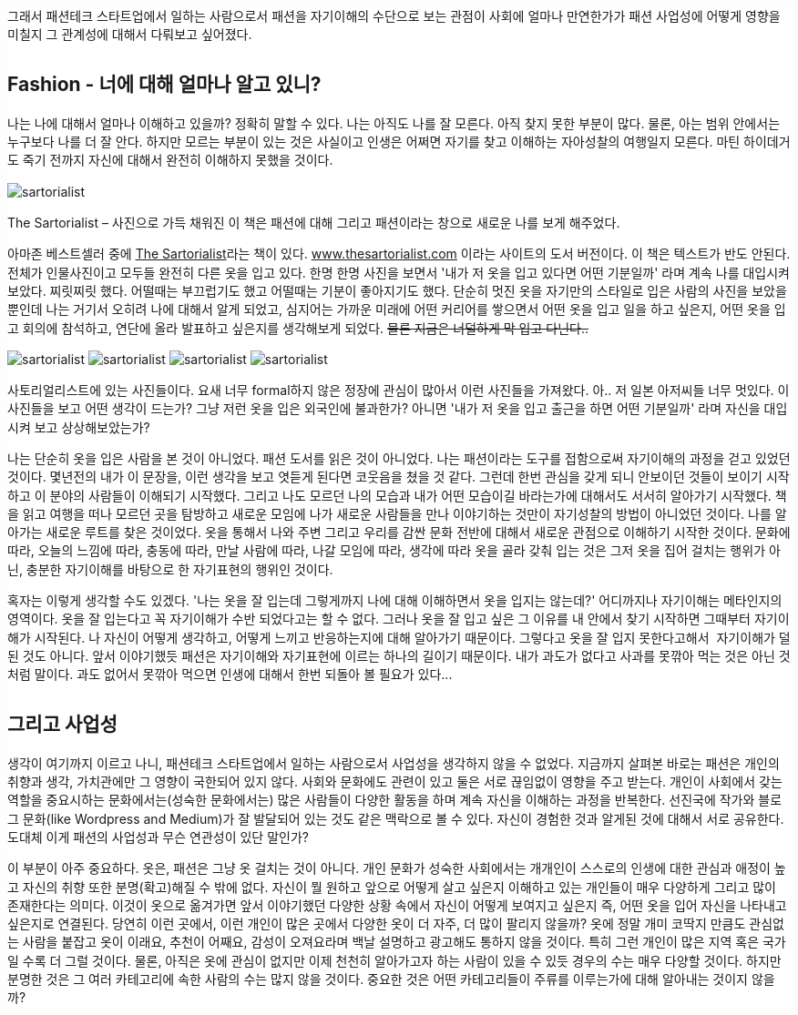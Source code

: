 그래서 패션테크 스타트업에서 일하는 사람으로서 패션을 자기이해의 수단으로 보는 관점이 사회에 얼마나 만연한가가 패션 사업성에 어떻게 영향을 미칠지 그 관계성에 대해서 다뤄보고 싶어졌다.

## Fashion - 너에 대해 얼마나 알고 있니?

나는 나에 대해서 얼마나 이해하고 있을까? 정확히 말할 수 있다. 나는 아직도 나를 잘 모른다. 아직 찾지 못한 부분이 많다. 물론, 아는 범위 안에서는 누구보다 나를 더 잘 안다. 하지만 모르는 부분이 있는 것은 사실이고 인생은 어쩌면 자기를 찾고 이해하는 자아성찰의 여행일지 모른다. 마틴 하이데거도 죽기 전까지 자신에 대해서 완전히 이해하지 못했을 것이다.

![sartorialist](/images/sartorialist.jpg)

The Sartorialist – 사진으로 가득 채워진 이 책은 패션에 대해 그리고 패션이라는 창으로 새로운 나를 보게 해주었다.

아마존 베스트셀러 중에 [The Sartorialist](https://www.amazon.com/Sartorialist-Scott-Schuman/dp/0143116371/ref=sr_1_1?ie=UTF8&qid=1502588963&sr=8-1&keywords=sartorialist)라는 책이 있다. www.thesartorialist.com 이라는 사이트의 도서 버전이다. 이 책은 텍스트가 반도 안된다. 전체가 인물사진이고 모두들 완전히 다른 옷을 입고 있다. 한명 한명 사진을 보면서 '내가 저 옷을 입고 있다면 어떤 기분일까' 라며 계속 나를 대입시켜 보았다. 찌릿찌릿 했다. 어떨때는 부끄럽기도 했고 어떨때는 기분이 좋아지기도 했다. 단순히 멋진 옷을 자기만의 스타일로 입은 사람의 사진을 보았을 뿐인데 나는 거기서 오히려 나에 대해서 알게 되었고, 심지어는 가까운 미래에 어떤 커리어를 쌓으면서 어떤 옷을 입고 일을 하고 싶은지, 어떤 옷을 입고 회의에 참석하고, 연단에 올라 발표하고 싶은지를 생각해보게 되었다. ~~물론 지금은 너덜하게 막 입고 다닌다..~~

<div>
  <img alt="sartorialist" src="/images/sartorialist2.jpg" style="width: 49.6%; height: auto;" />
  <img alt="sartorialist" src="/images/sartorialist3.jpg" style="width: 49.6%; height: auto;" />
  <img alt="sartorialist" src="/images/sartorialist4.jpg" style="width: 49.6%; height: auto;" />
  <img alt="sartorialist" src="/images/sartorialist5.jpg" style="width: 49.6%; height: auto;" />
</div>

사토리얼리스트에 있는 사진들이다. 요새 너무 formal하지 않은 정장에 관심이 많아서 이런 사진들을 가져왔다. 아.. 저 일본 아저씨들 너무 멋있다. 이 사진들을 보고 어떤 생각이 드는가? 그냥 저런 옷을 입은 외국인에 불과한가? 아니면 '내가 저 옷을 입고 출근을 하면 어떤 기분일까' 라며 자신을 대입시켜 보고 상상해보았는가?

나는 단순히 옷을 입은 사람을 본 것이 아니었다. 패션 도서를 읽은 것이 아니었다. 나는 패션이라는 도구를 접함으로써 자기이해의 과정을 걷고 있었던 것이다. 몇년전의 내가 이 문장을, 이런 생각을 보고 엿듣게 된다면 코웃음을 쳤을 것 같다. 그런데 한번 관심을 갖게 되니 안보이던 것들이 보이기 시작하고 이 분야의 사람들이 이해되기 시작했다. 그리고 나도 모르던 나의 모습과 내가 어떤 모습이길 바라는가에 대해서도 서서히 알아가기 시작했다. 책을 읽고 여행을 떠나 모르던 곳을 탐방하고 새로운 모임에 나가 새로운 사람들을 만나 이야기하는 것만이 자기성찰의 방법이 아니었던 것이다. 나를 알아가는 새로운 루트를 찾은 것이었다. 옷을 통해서 나와 주변 그리고 우리를 감싼 문화 전반에 대해서 새로운 관점으로 이해하기 시작한 것이다. 문화에 따라, 오늘의 느낌에 따라, 충동에 따라, 만날 사람에 따라, 나갈 모임에 따라, 생각에 따라 옷을 골라 갖춰 입는 것은 그저 옷을 집어 걸치는 행위가 아닌, 충분한 자기이해를 바탕으로 한 자기표현의 행위인 것이다.

혹자는 이렇게 생각할 수도 있겠다. '나는 옷을 잘 입는데 그렇게까지 나에 대해 이해하면서 옷을 입지는 않는데?' 어디까지나 자기이해는 메타인지의 영역이다. 옷을 잘 입는다고 꼭 자기이해가 수반 되었다고는 할 수 없다. 그러나 옷을 잘 입고 싶은 그 이유를 내 안에서 찾기 시작하면 그때부터 자기이해가 시작된다. 나 자신이 어떻게 생각하고, 어떻게 느끼고 반응하는지에 대해 알아가기 때문이다. 그렇다고 옷을 잘 입지 못한다고해서  자기이해가 덜 된 것도 아니다. 앞서 이야기했듯 패션은 자기이해와 자기표현에 이르는 하나의 길이기 때문이다. 내가 과도가 없다고 사과를 못깎아 먹는 것은 아닌 것처럼 말이다. 과도 없어서 못깎아 먹으면 인생에 대해서 한번 되돌아 볼 필요가 있다...

## 그리고 사업성

생각이 여기까지 이르고 나니, 패션테크 스타트업에서 일하는 사람으로서 사업성을 생각하지 않을 수 없었다. 지금까지 살펴본 바로는 패션은 개인의 취향과 생각, 가치관에만 그 영향이 국한되어 있지 않다. 사회와 문화에도 관련이 있고 둘은 서로 끊임없이 영향을 주고 받는다. 개인이 사회에서 갖는 역할을 중요시하는 문화에서는(성숙한 문화에서는) 많은 사람들이 다양한 활동을 하며 계속 자신을 이해하는 과정을 반복한다. 선진국에 작가와 블로그 문화(like Wordpress and Medium)가 잘 발달되어 있는 것도 같은 맥락으로 볼 수 있다. 자신이 경험한 것과 알게된 것에 대해서 서로 공유한다. 도대체 이게 패션의 사업성과 무슨 연관성이 있단 말인가?

이 부분이 아주 중요하다. 옷은, 패션은 그냥 옷 걸치는 것이 아니다. 개인 문화가 성숙한 사회에서는 개개인이 스스로의 인생에 대한 관심과 애정이 높고 자신의 취향 또한 분명(확고)해질 수 밖에 없다. 자신이 뭘 원하고 앞으로 어떻게 살고 싶은지 이해하고 있는 개인들이 매우 다양하게 그리고 많이 존재한다는 의미다. 이것이 옷으로 옮겨가면 앞서 이야기했던 다양한 상황 속에서 자신이 어떻게 보여지고 싶은지 즉, 어떤 옷을 입어 자신을 나타내고 싶은지로 연결된다. 당연히 이런 곳에서, 이런 개인이 많은 곳에서 다양한 옷이 더 자주, 더 많이 팔리지 않을까? 옷에 정말 개미 코딱지 만큼도 관심없는 사람을 붙잡고 옷이 이래요, 추천이 어째요, 감성이 오져요라며 백날 설명하고 광고해도 통하지 않을 것이다. 특히 그런 개인이 많은 지역 혹은 국가일 수록 더 그럴 것이다. 물론, 아직은 옷에 관심이 없지만 이제 천천히 알아가고자 하는 사람이 있을 수 있듯 경우의 수는 매우 다양할 것이다. 하지만 분명한 것은 그 여러 카테고리에 속한 사람의 수는 많지 않을 것이다. 중요한 것은 어떤 카테고리들이 주류를 이루는가에 대해 알아내는 것이지 않을까?
